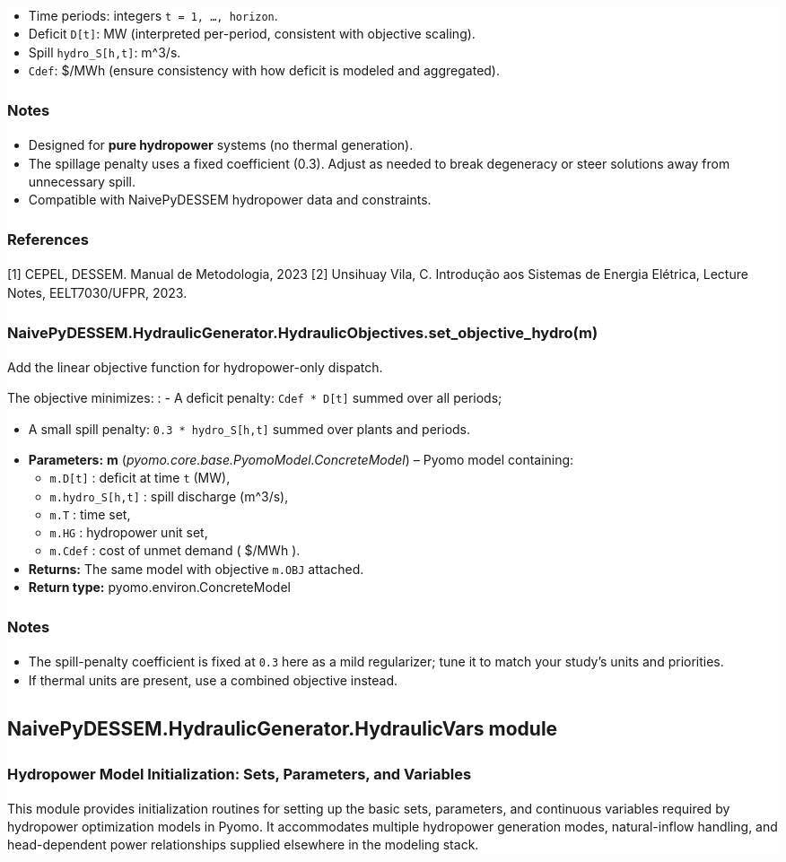 - Time periods: integers `t = 1, …, horizon`.
- Deficit `D[t]`: MW (interpreted per-period, consistent with objective scaling).
- Spill `hydro_S[h,t]`: m^3/s.
- `Cdef`: $/MWh (ensure consistency with how deficit is modeled and aggregated).

### Notes

- Designed for **pure hydropower** systems (no thermal generation).
- The spillage penalty uses a fixed coefficient (0.3). Adjust as needed
  to break degeneracy or steer solutions away from unnecessary spill.
- Compatible with NaivePyDESSEM hydropower data and constraints.

### References

[1] CEPEL, DESSEM. Manual de Metodologia, 2023
[2] Unsihuay Vila, C. Introdução aos Sistemas de Energia Elétrica, Lecture Notes, EELT7030/UFPR, 2023.

### NaivePyDESSEM.HydraulicGenerator.HydraulicObjectives.set_objective_hydro(m)

Add the linear objective function for hydropower-only dispatch.

The objective minimizes:
: - A deficit penalty: `Cdef * D[t]` summed over all periods;
  - A small spill penalty: `0.3 * hydro_S[h,t]` summed over plants and periods.

* **Parameters:**
  **m** (*pyomo.core.base.PyomoModel.ConcreteModel*) – Pyomo model containing:
  - `m.D[t]`          : deficit at time `t` (MW),
  - `m.hydro_S[h,t]`  : spill discharge (m^3/s),
  - `m.T`             : time set,
  - `m.HG`            : hydropower unit set,
  - `m.Cdef`          : cost of unmet demand ( $/MWh ).
* **Returns:**
  The same model with objective `m.OBJ` attached.
* **Return type:**
  pyomo.environ.ConcreteModel

### Notes

- The spill-penalty coefficient is fixed at `0.3` here as a mild
  regularizer; tune it to match your study’s units and priorities.
- If thermal units are present, use a combined objective instead.

## NaivePyDESSEM.HydraulicGenerator.HydraulicVars module

### Hydropower Model Initialization: Sets, Parameters, and Variables

This module provides initialization routines for setting up the basic
sets, parameters, and continuous variables required by hydropower
optimization models in Pyomo. It accommodates multiple hydropower
generation modes, natural-inflow handling, and head-dependent power
relationships supplied elsewhere in the modeling stack.
